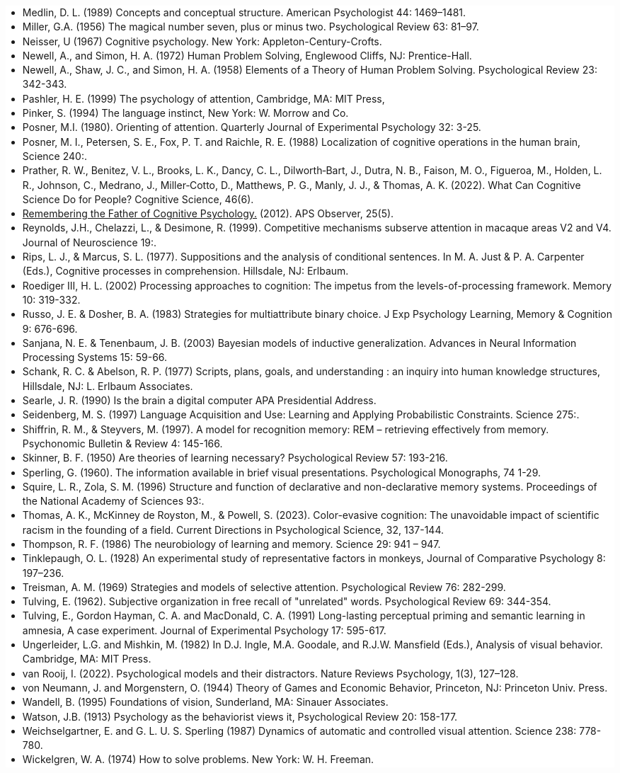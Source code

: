 * Medlin, D. L. (1989) Concepts and conceptual structure. American Psychologist 44: 1469–1481. 
* Miller, G.A. (1956) The magical number seven, plus or minus two. Psychological Review 63: 81–97. 
* Neisser, U (1967) Cognitive psychology. New York: Appleton-Century-Crofts. 
* Newell, A., and Simon, H. A. (1972) Human Problem Solving, Englewood Cliffs, NJ: Prentice-Hall. 
* Newell, A., Shaw, J. C., and Simon, H. A. (1958) Elements of a Theory of Human Problem Solving. Psychological Review 23: 342-343. 
* Pashler, H. E. (1999) The psychology of attention, Cambridge, MA: MIT Press, 
* Pinker, S. (1994) The language instinct, New York: W. Morrow and Co. 
* Posner, M.I. (1980). Orienting of attention. Quarterly Journal of Experimental Psychology 32: 3-25. 
* Posner, M. I., Petersen, S. E., Fox, P. T. and Raichle, R. E. (1988) Localization of cognitive operations in the human brain, Science 240:. 
* Prather, R. W., Benitez, V. L., Brooks, L. K., Dancy, C. L., Dilworth‐Bart, J., Dutra, N. B., Faison, M. O., Figueroa, M., Holden, L. R., Johnson, C., Medrano, J., Miller‐Cotto, D., Matthews, P. G., Manly, J. J., & Thomas, A. K. (2022). What Can Cognitive Science Do for People? Cognitive Science, 46(6). 
* [Remembering the Father of Cognitive Psychology.](https://www.psychologicalscience.org/observer/remembering-the-father-of-cognitive-psychology) (2012). APS Observer, 25(5). 
* Reynolds, J.H., Chelazzi, L., & Desimone, R. (1999). Competitive mechanisms subserve attention in macaque areas V2 and V4. Journal of Neuroscience 19:. 
* Rips, L. J., & Marcus, S. L. (1977). Suppositions and the analysis of conditional sentences. In M. A. Just & P. A. Carpenter (Eds.), Cognitive processes in comprehension. Hillsdale, NJ: Erlbaum. 
* Roediger III, H. L. (2002) Processing approaches to cognition: The impetus from the levels-of-processing framework. Memory 10: 319-332. 
* Russo, J. E. & Dosher, B. A. (1983) Strategies for multiattribute binary choice. J Exp Psychology Learning, Memory & Cognition 9: 676-696. 
* Sanjana, N. E. & Tenenbaum, J. B. (2003) Bayesian models of inductive generalization. Advances in Neural Information Processing Systems 15: 59-66. 
* Schank, R. C. & Abelson, R. P. (1977) Scripts, plans, goals, and understanding : an inquiry into human knowledge structures, Hillsdale, NJ: L. Erlbaum Associates. 
* Searle, J. R. (1990) Is the brain a digital computer APA Presidential Address. 
* Seidenberg, M. S. (1997) Language Acquisition and Use: Learning and Applying Probabilistic Constraints. Science 275:. 
* Shiffrin, R. M., & Steyvers, M. (1997). A model for recognition memory: REM – retrieving effectively from memory. Psychonomic Bulletin & Review 4: 145-166. 
* Skinner, B. F. (1950) Are theories of learning necessary? Psychological Review 57: 193-216. 
* Sperling, G. (1960). The information available in brief visual presentations. Psychological Monographs, 74 1-29. 
* Squire, L. R., Zola, S. M. (1996) Structure and function of declarative and non-declarative memory systems. Proceedings of the National Academy of Sciences 93:. 
* Thomas, A. K., McKinney de Royston, M., & Powell, S. (2023). Color-evasive cognition: The unavoidable impact of scientific racism in the founding of a field. Current Directions in Psychological Science, 32, 137-144.
* Thompson, R. F. (1986) The neurobiology of learning and memory. Science 29: 941 – 947. 
* Tinklepaugh, O. L. (1928) An experimental study of representative factors in monkeys, Journal of Comparative Psychology 8: 197–236. 
* Treisman, A. M. (1969) Strategies and models of selective attention. Psychological Review 76: 282-299. 
* Tulving, E. (1962). Subjective organization in free recall of "unrelated" words. Psychological Review 69: 344-354. 
* Tulving, E., Gordon Hayman, C. A. and MacDonald, C. A. (1991) Long-lasting perceptual priming and semantic learning in amnesia, A case experiment. Journal of Experimental Psychology 17: 595-617. 
* Ungerleider, L.G. and Mishkin, M. (1982) In D.J. Ingle, M.A. Goodale, and R.J.W. Mansfield (Eds.), Analysis of visual behavior. Cambridge, MA: MIT Press. 
* van Rooij, I. (2022). Psychological models and their distractors. Nature Reviews Psychology, 1(3), 127–128.
* von Neumann, J. and Morgenstern, O. (1944) Theory of Games and Economic Behavior, Princeton, NJ: Princeton Univ. Press. 
* Wandell, B. (1995) Foundations of vision, Sunderland, MA: Sinauer Associates. 
* Watson, J.B. (1913) Psychology as the behaviorist views it, Psychological Review 20: 158-177. 
* Weichselgartner, E. and G. L. U. S. Sperling (1987) Dynamics of automatic and controlled visual attention. Science 238: 778-780. 
* Wickelgren, W. A. (1974) How to solve problems. New York: W. H. Freeman. 